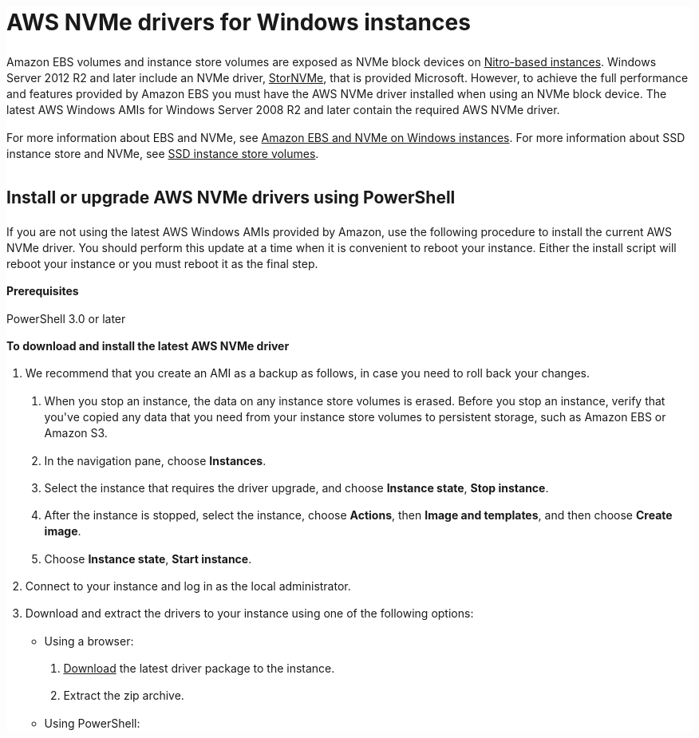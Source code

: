 # AWS NVMe drivers for Windows instances<a name="aws-nvme-drivers"></a>

Amazon EBS volumes and instance store volumes are exposed as NVMe block devices on [ Nitro\-based instances](instance-types.md#ec2-nitro-instances)\. Windows Server 2012 R2 and later include an NVMe driver, [ StorNVMe](https://docs.microsoft.com/en-us/windows-hardware/drivers/storage/nvme-features-supported-by-stornvme), that is provided Microsoft\. However, to achieve the full performance and features provided by Amazon EBS you must have the AWS NVMe driver installed when using an NVMe block device\. The latest AWS Windows AMIs for Windows Server 2008 R2 and later contain the required AWS NVMe driver\.

For more information about EBS and NVMe, see [Amazon EBS and NVMe on Windows instances](nvme-ebs-volumes.md)\. For more information about SSD instance store and NVMe, see [SSD instance store volumes](ssd-instance-store.md)\.

## Install or upgrade AWS NVMe drivers using PowerShell<a name="install-nvme-drivers"></a>

If you are not using the latest AWS Windows AMIs provided by Amazon, use the following procedure to install the current AWS NVMe driver\. You should perform this update at a time when it is convenient to reboot your instance\. Either the install script will reboot your instance or you must reboot it as the final step\.

**Prerequisites**

PowerShell 3\.0 or later

**To download and install the latest AWS NVMe driver**

1. We recommend that you create an AMI as a backup as follows, in case you need to roll back your changes\.

   1. When you stop an instance, the data on any instance store volumes is erased\. Before you stop an instance, verify that you've copied any data that you need from your instance store volumes to persistent storage, such as Amazon EBS or Amazon S3\.

   1. In the navigation pane, choose **Instances**\.

   1. Select the instance that requires the driver upgrade, and choose **Instance state**, **Stop instance**\.

   1. After the instance is stopped, select the instance, choose **Actions**, then **Image and templates**, and then choose **Create image**\.

   1. Choose **Instance state**, **Start instance**\.

1. Connect to your instance and log in as the local administrator\.

1. Download and extract the drivers to your instance using one of the following options:
   + Using a browser:

     1. [Download](https://s3.amazonaws.com/ec2-windows-drivers-downloads/NVMe/Latest/AWSNVMe.zip) the latest driver package to the instance\.

     1. Extract the zip archive\.
   + Using PowerShell:
